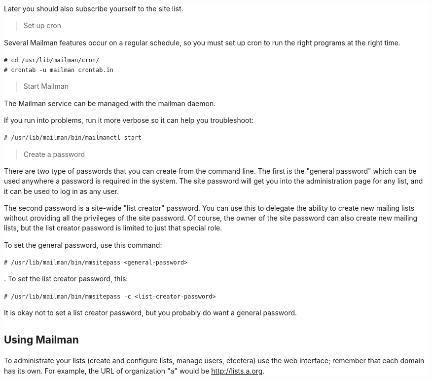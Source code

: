 Later you should also subscribe yourself to the site list.

> Set up cron

Several Mailman features occur on a regular schedule, so you must set up
cron to run the right programs at the right time.

    # cd /usr/lib/mailman/cron/
    # crontab -u mailman crontab.in

> Start Mailman

The Mailman service can be managed with the mailman daemon.

If you run into problems, run it more verbose so it can help you
troubleshoot:

    # /usr/lib/mailman/bin/mailmanctl start

> Create a password

There are two type of passwords that you can create from the command
line. The first is the "general password" which can be used anywhere a
password is required in the system. The site password will get you into
the administration page for any list, and it can be used to log in as
any user.

The second password is a site-wide "list creator" password. You can use
this to delegate the ability to create new mailing lists without
providing all the privileges of the site password. Of course, the owner
of the site password can also create new mailing lists, but the list
creator password is limited to just that special role.

To set the general password, use this command:

    # /usr/lib/mailman/bin/mmsitepass <general-password>

. To set the list creator password, this:

    # /usr/lib/mailman/bin/mmsitepass -c <list-creator-password>

It is okay not to set a list creator password, but you probably do want
a general password.

Using Mailman
-------------

To administrate your lists (create and configure lists, manage users,
etcetera) use the web interface; remember that each domain has its own.
For example, the URL of organization "a" would be http://lists.a.org.
